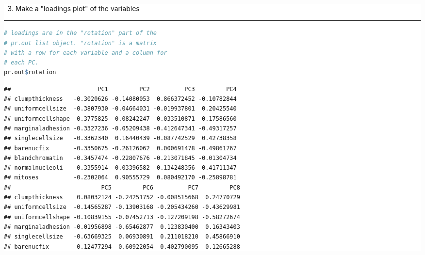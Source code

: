 3. Make a "loadings plot" of the variables
------------------------------------------

``` r
# loadings are in the "rotation" part of the 
# pr.out list object. "rotation" is a matrix
# with a row for each variable and a column for
# each PC.
pr.out$rotation
```

    ##                         PC1         PC2          PC3         PC4
    ## clumpthickness   -0.3020626 -0.14080053  0.866372452 -0.10782844
    ## uniformcellsize  -0.3807930 -0.04664031 -0.019937801  0.20425540
    ## uniformcellshape -0.3775825 -0.08242247  0.033510871  0.17586560
    ## marginaladhesion -0.3327236 -0.05209438 -0.412647341 -0.49317257
    ## singlecellsize   -0.3362340  0.16440439 -0.087742529  0.42738358
    ## barenucfix       -0.3350675 -0.26126062  0.000691478 -0.49861767
    ## blandchromatin   -0.3457474 -0.22807676 -0.213071845 -0.01304734
    ## normalnucleoli   -0.3355914  0.03396582 -0.134248356  0.41711347
    ## mitoses          -0.2302064  0.90555729  0.080492170 -0.25898781
    ##                          PC5         PC6          PC7         PC8
    ## clumpthickness    0.08032124 -0.24251752 -0.008515668  0.24770729
    ## uniformcellsize  -0.14565287 -0.13903168 -0.205434260 -0.43629981
    ## uniformcellshape -0.10839155 -0.07452713 -0.127209198 -0.58272674
    ## marginaladhesion -0.01956898 -0.65462877  0.123830400  0.16343403
    ## singlecellsize   -0.63669325  0.06930891  0.211018210  0.45866910
    ## barenucfix       -0.12477294  0.60922054  0.402790095 -0.12665288